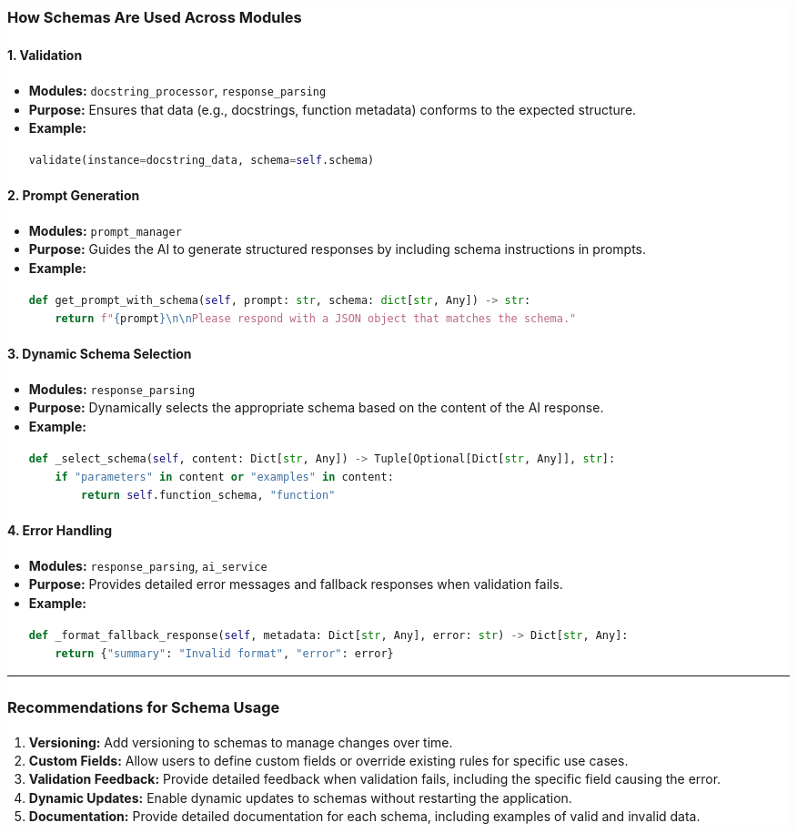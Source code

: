 
### **How Schemas Are Used Across Modules**

#### **1. Validation**
- **Modules:** `docstring_processor`, `response_parsing`
- **Purpose:** Ensures that data (e.g., docstrings, function metadata) conforms to the expected structure.
- **Example:**
  ```python
  validate(instance=docstring_data, schema=self.schema)
  ```

#### **2. Prompt Generation**
- **Modules:** `prompt_manager`
- **Purpose:** Guides the AI to generate structured responses by including schema instructions in prompts.
- **Example:**
  ```python
  def get_prompt_with_schema(self, prompt: str, schema: dict[str, Any]) -> str:
      return f"{prompt}\n\nPlease respond with a JSON object that matches the schema."
  ```

#### **3. Dynamic Schema Selection**
- **Modules:** `response_parsing`
- **Purpose:** Dynamically selects the appropriate schema based on the content of the AI response.
- **Example:**
  ```python
  def _select_schema(self, content: Dict[str, Any]) -> Tuple[Optional[Dict[str, Any]], str]:
      if "parameters" in content or "examples" in content:
          return self.function_schema, "function"
  ```

#### **4. Error Handling**
- **Modules:** `response_parsing`, `ai_service`
- **Purpose:** Provides detailed error messages and fallback responses when validation fails.
- **Example:**
  ```python
  def _format_fallback_response(self, metadata: Dict[str, Any], error: str) -> Dict[str, Any]:
      return {"summary": "Invalid format", "error": error}
  ```

---

### **Recommendations for Schema Usage**
1. **Versioning:** Add versioning to schemas to manage changes over time.
2. **Custom Fields:** Allow users to define custom fields or override existing rules for specific use cases.
3. **Validation Feedback:** Provide detailed feedback when validation fails, including the specific field causing the error.
4. **Dynamic Updates:** Enable dynamic updates to schemas without restarting the application.
5. **Documentation:** Provide detailed documentation for each schema, including examples of valid and invalid data.
